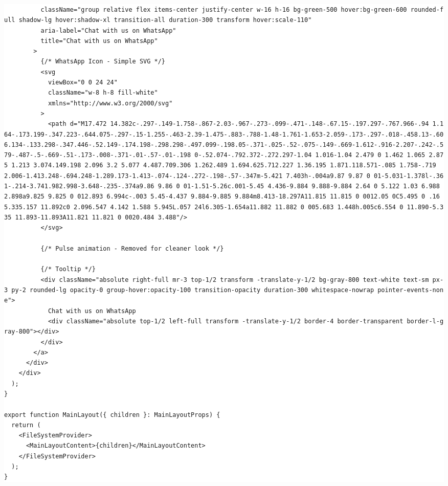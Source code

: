 ```tsx
          className="group relative flex items-center justify-center w-16 h-16 bg-green-500 hover:bg-green-600 rounded-full shadow-lg hover:shadow-xl transition-all duration-300 transform hover:scale-110"
          aria-label="Chat with us on WhatsApp"
          title="Chat with us on WhatsApp"
        >
          {/* WhatsApp Icon - Simple SVG */}
          <svg 
            viewBox="0 0 24 24" 
            className="w-8 h-8 fill-white"
            xmlns="http://www.w3.org/2000/svg"
          >
            <path d="M17.472 14.382c-.297-.149-1.758-.867-2.03-.967-.273-.099-.471-.148-.67.15-.197.297-.767.966-.94 1.164-.173.199-.347.223-.644.075-.297-.15-1.255-.463-2.39-1.475-.883-.788-1.48-1.761-1.653-2.059-.173-.297-.018-.458.13-.606.134-.133.298-.347.446-.52.149-.174.198-.298.298-.497.099-.198.05-.371-.025-.52-.075-.149-.669-1.612-.916-2.207-.242-.579-.487-.5-.669-.51-.173-.008-.371-.01-.57-.01-.198 0-.52.074-.792.372-.272.297-1.04 1.016-1.04 2.479 0 1.462 1.065 2.875 1.213 3.074.149.198 2.096 3.2 5.077 4.487.709.306 1.262.489 1.694.625.712.227 1.36.195 1.871.118.571-.085 1.758-.719 2.006-1.413.248-.694.248-1.289.173-1.413-.074-.124-.272-.198-.57-.347m-5.421 7.403h-.004a9.87 9.87 0 01-5.031-1.378l-.361-.214-3.741.982.998-3.648-.235-.374a9.86 9.86 0 01-1.51-5.26c.001-5.45 4.436-9.884 9.888-9.884 2.64 0 5.122 1.03 6.988 2.898a9.825 9.825 0 012.893 6.994c-.003 5.45-4.437 9.884-9.885 9.884m8.413-18.297A11.815 11.815 0 0012.05 0C5.495 0 .16 5.335.157 11.892c0 2.096.547 4.142 1.588 5.945L.057 24l6.305-1.654a11.882 11.882 0 005.683 1.448h.005c6.554 0 11.890-5.335 11.893-11.893A11.821 11.821 0 0020.484 3.488"/>
          </svg>
          
          {/* Pulse animation - Removed for cleaner look */}
          
          {/* Tooltip */}
          <div className="absolute right-full mr-3 top-1/2 transform -translate-y-1/2 bg-gray-800 text-white text-sm px-3 py-2 rounded-lg opacity-0 group-hover:opacity-100 transition-opacity duration-300 whitespace-nowrap pointer-events-none">
            Chat with us on WhatsApp
            <div className="absolute top-1/2 left-full transform -translate-y-1/2 border-4 border-transparent border-l-gray-800"></div>
          </div>
        </a>
      </div>
    </div>
  );
}

export function MainLayout({ children }: MainLayoutProps) {
  return (
    <FileSystemProvider>
      <MainLayoutContent>{children}</MainLayoutContent>
    </FileSystemProvider>
  );
}
```
